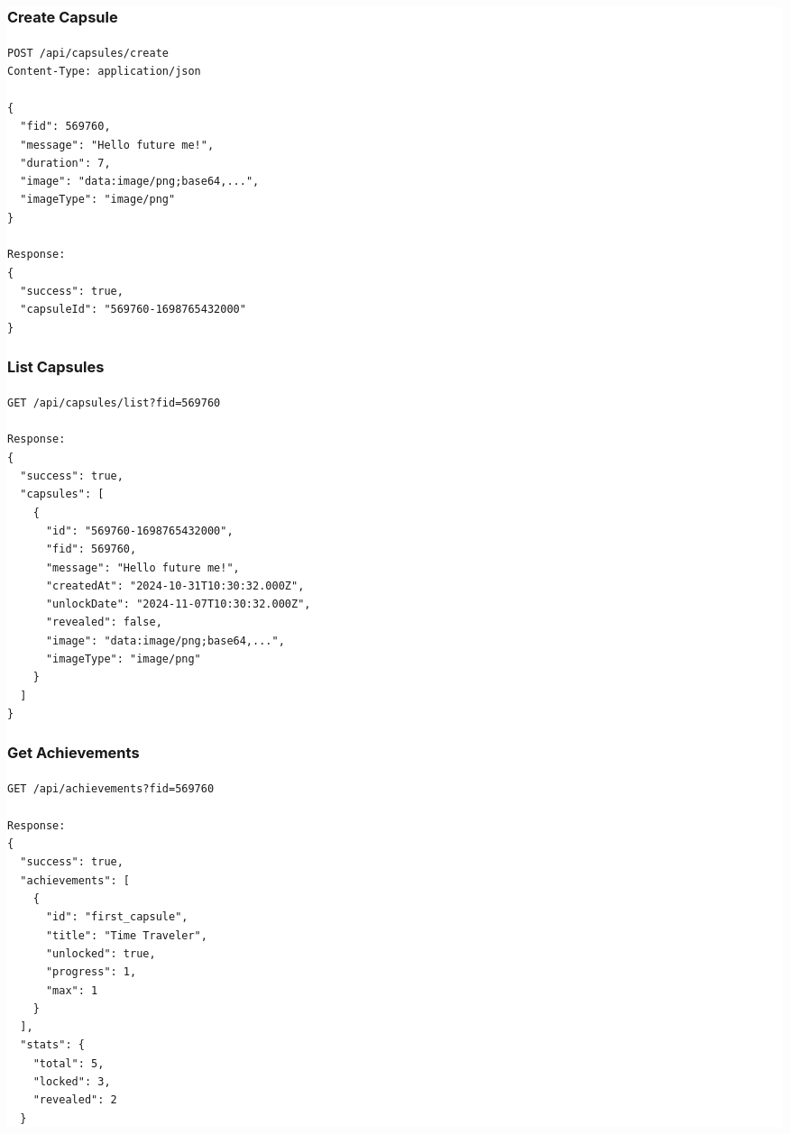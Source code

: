 ### Create Capsule
```http
POST /api/capsules/create
Content-Type: application/json

{
  "fid": 569760,
  "message": "Hello future me!",
  "duration": 7,
  "image": "data:image/png;base64,...",
  "imageType": "image/png"
}

Response:
{
  "success": true,
  "capsuleId": "569760-1698765432000"
}
```

### List Capsules
```http
GET /api/capsules/list?fid=569760

Response:
{
  "success": true,
  "capsules": [
    {
      "id": "569760-1698765432000",
      "fid": 569760,
      "message": "Hello future me!",
      "createdAt": "2024-10-31T10:30:32.000Z",
      "unlockDate": "2024-11-07T10:30:32.000Z",
      "revealed": false,
      "image": "data:image/png;base64,...",
      "imageType": "image/png"
    }
  ]
}
```

### Get Achievements
```http
GET /api/achievements?fid=569760

Response:
{
  "success": true,
  "achievements": [
    {
      "id": "first_capsule",
      "title": "Time Traveler",
      "unlocked": true,
      "progress": 1,
      "max": 1
    }
  ],
  "stats": {
    "total": 5,
    "locked": 3,
    "revealed": 2
  }
```